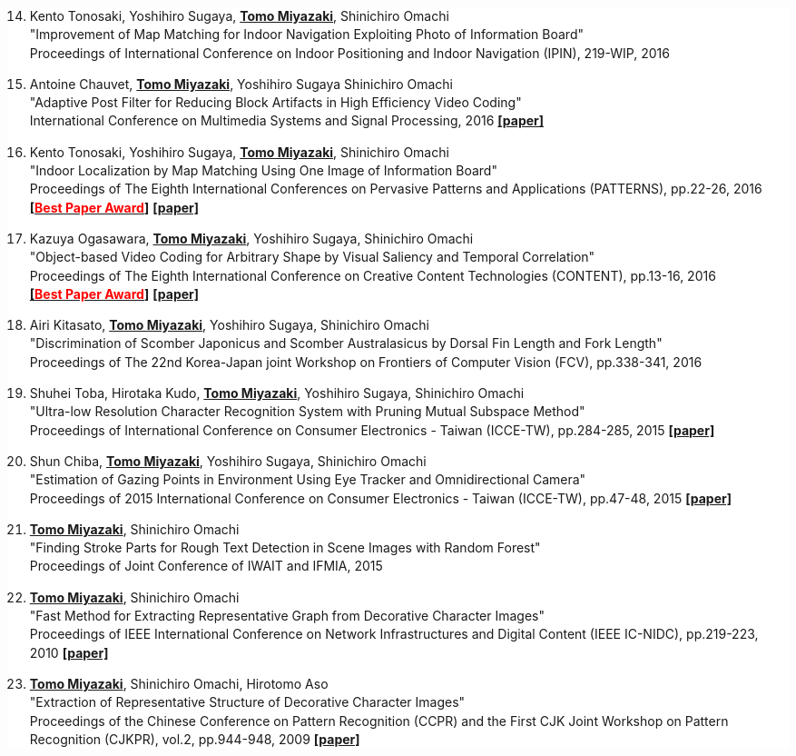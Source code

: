 14. Kento Tonosaki, Yoshihiro Sugaya, <u>**Tomo Miyazaki**</u>, Shinichiro Omachi  
    "Improvement of Map Matching for Indoor Navigation Exploiting Photo of Information Board"  
    Proceedings of International Conference on Indoor Positioning and Indoor Navigation (IPIN), 219-WIP, 2016

15. Antoine Chauvet, <u>**Tomo Miyazaki**</u>, Yoshihiro Sugaya Shinichiro Omachi  
    "Adaptive Post Filter for Reducing Block Artifacts in High Efficiency Video Coding"  
    International Conference on Multimedia Systems and Signal Processing, 2016 [**[paper]**](http://dx.doi.org/10.1109/ICMSSP.2016.014)

16. Kento Tonosaki, Yoshihiro Sugaya, <u>**Tomo Miyazaki**</u>, Shinichiro Omachi  
    "Indoor Localization by Map Matching Using One Image of Information Board"  
    Proceedings of The Eighth International Conferences on Pervasive Patterns and Applications (PATTERNS), pp.22-26, 2016   
    [**[<font color=red>Best Paper Award</font>]**](http://www.iaria.org/conferences2016/AwardsPATTERNS16.html) [**[paper]**](http://www.thinkmind.org/index.php?view=article&articleid=patterns_2016_1_40_70039)

17. Kazuya Ogasawara, <u>**Tomo Miyazaki**</u>, Yoshihiro Sugaya, Shinichiro Omachi  
    "Object-based Video Coding for Arbitrary Shape by Visual Saliency and Temporal Correlation"  
    Proceedings of The Eighth International Conference on Creative Content Technologies (CONTENT), pp.13-16, 2016  
    [**[<font color=red>Best Paper Award</font>]**](http://www.iaria.org/conferences2016/AwardsCONTENT16.html) [**[paper]**](http://www.thinkmind.org/index.php?view=article&articleid=content_2016_1_30_60053)

18. Airi Kitasato, <u>**Tomo Miyazaki**</u>, Yoshihiro Sugaya, Shinichiro Omachi  
    "Discrimination of Scomber Japonicus and Scomber Australasicus by Dorsal Fin Length and Fork Length"  
    Proceedings of The 22nd Korea-Japan joint Workshop on Frontiers of Computer Vision (FCV), pp.338-341, 2016

19. Shuhei Toba, Hirotaka Kudo, <u>**Tomo Miyazaki**</u>, Yoshihiro Sugaya, Shinichiro Omachi  
    "Ultra-low Resolution Character Recognition System with Pruning Mutual Subspace Method"  
    Proceedings of International Conference on Consumer Electronics - Taiwan (ICCE-TW), pp.284-285, 2015 [**[paper]**](http://dx.doi.org/10.1109/ICCE-TW.2015.7216900)

20. Shun Chiba, <u>**Tomo Miyazaki**</u>, Yoshihiro Sugaya, Shinichiro Omachi  
    "Estimation of Gazing Points in Environment Using Eye Tracker and Omnidirectional Camera"  
    Proceedings of 2015 International Conference on Consumer Electronics - Taiwan (ICCE-TW), pp.47-48, 2015 [**[paper]**](http://dx.doi.org/10.1109/ICCE-TW.2015.7217003)

21. <u>**Tomo Miyazaki**</u>, Shinichiro Omachi  
    "Finding Stroke Parts for Rough Text Detection in Scene Images with Random Forest"  
    Proceedings of Joint Conference of IWAIT and IFMIA, 2015

22. <u>**Tomo Miyazaki**</u>, Shinichiro Omachi  
    "Fast Method for Extracting Representative Graph from Decorative Character Images"  
    Proceedings of IEEE International Conference on Network Infrastructures and Digital Content (IEEE IC-NIDC), pp.219-223, 2010 [**[paper]**](http://dx.doi.org/10.1109/ICNIDC.2010.5657776)

23. <u>**Tomo Miyazaki**</u>, Shinichiro Omachi, Hirotomo Aso  
    "Extraction of Representative Structure of Decorative Character Images"  
    Proceedings of the Chinese Conference on Pattern Recognition (CCPR) and the First CJK Joint Workshop on Pattern Recognition (CJKPR), vol.2, pp.944-948, 2009 [**[paper]**](http://dx.doi.org/10.1109/CCPR.2009.5343952)
